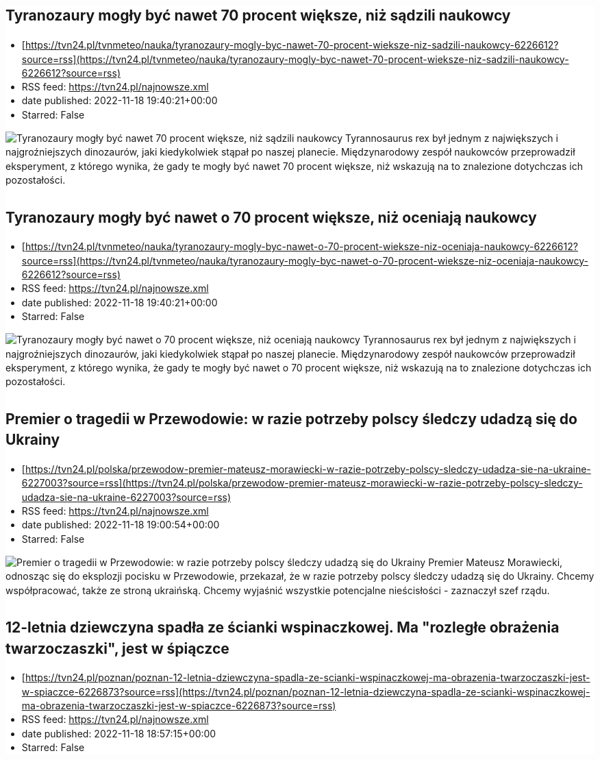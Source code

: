 ## Tyranozaury mogły być nawet 70 procent większe, niż sądzili naukowcy
 - [https://tvn24.pl/tvnmeteo/nauka/tyranozaury-mogly-byc-nawet-70-procent-wieksze-niz-sadzili-naukowcy-6226612?source=rss](https://tvn24.pl/tvnmeteo/nauka/tyranozaury-mogly-byc-nawet-70-procent-wieksze-niz-sadzili-naukowcy-6226612?source=rss)
 - RSS feed: https://tvn24.pl/najnowsze.xml
 - date published: 2022-11-18 19:40:21+00:00
 - Starred: False

<img alt="Tyranozaury mogły być nawet 70 procent większe, niż sądzili naukowcy" src="https://tvn24.pl/najnowsze/cdn-zdjecie-c9ohrq-tyranozaur-wizja-artystyczna-5075670/alternates/LANDSCAPE_1280" />
    Tyrannosaurus rex był jednym z największych i najgroźniejszych dinozaurów, jaki kiedykolwiek stąpał po naszej planecie. Międzynarodowy zespół naukowców przeprowadził eksperyment, z którego wynika, że gady te mogły być nawet 70 procent większe, niż wskazują na to znalezione dotychczas ich pozostałości.

## Tyranozaury mogły być nawet o 70 procent większe, niż oceniają naukowcy
 - [https://tvn24.pl/tvnmeteo/nauka/tyranozaury-mogly-byc-nawet-o-70-procent-wieksze-niz-oceniaja-naukowcy-6226612?source=rss](https://tvn24.pl/tvnmeteo/nauka/tyranozaury-mogly-byc-nawet-o-70-procent-wieksze-niz-oceniaja-naukowcy-6226612?source=rss)
 - RSS feed: https://tvn24.pl/najnowsze.xml
 - date published: 2022-11-18 19:40:21+00:00
 - Starred: False

<img alt="Tyranozaury mogły być nawet o 70 procent większe, niż oceniają naukowcy" src="https://tvn24.pl/najnowsze/cdn-zdjecie-c9ohrq-tyranozaur-wizja-artystyczna-5075670/alternates/LANDSCAPE_1280" />
    Tyrannosaurus rex był jednym z największych i najgroźniejszych dinozaurów, jaki kiedykolwiek stąpał po naszej planecie. Międzynarodowy zespół naukowców przeprowadził eksperyment, z którego wynika, że gady te mogły być nawet o 70 procent większe, niż wskazują na to znalezione dotychczas ich pozostałości.

## Premier o tragedii w Przewodowie: w razie potrzeby polscy śledczy udadzą się do Ukrainy
 - [https://tvn24.pl/polska/przewodow-premier-mateusz-morawiecki-w-razie-potrzeby-polscy-sledczy-udadza-sie-na-ukraine-6227003?source=rss](https://tvn24.pl/polska/przewodow-premier-mateusz-morawiecki-w-razie-potrzeby-polscy-sledczy-udadza-sie-na-ukraine-6227003?source=rss)
 - RSS feed: https://tvn24.pl/najnowsze.xml
 - date published: 2022-11-18 19:00:54+00:00
 - Starred: False

<img alt="Premier o tragedii w Przewodowie: w razie potrzeby polscy śledczy udadzą się do Ukrainy" src="https://tvn24.pl/najnowsze/cdn-zdjecie-sjctnm-pojazd-wojskowy-w-przewodowie-6227006/alternates/LANDSCAPE_1280" />
    Premier Mateusz Morawiecki, odnosząc się do eksplozji pocisku w Przewodowie, przekazał, że w razie potrzeby polscy śledczy udadzą się do Ukrainy. Chcemy współpracować, także ze stroną ukraińską. Chcemy wyjaśnić wszystkie potencjalne nieścisłości - zaznaczył szef rządu.

## 12-letnia dziewczyna spadła ze ścianki wspinaczkowej. Ma "rozległe obrażenia twarzoczaszki", jest w śpiączce
 - [https://tvn24.pl/poznan/poznan-12-letnia-dziewczyna-spadla-ze-scianki-wspinaczkowej-ma-obrazenia-twarzoczaszki-jest-w-spiaczce-6226873?source=rss](https://tvn24.pl/poznan/poznan-12-letnia-dziewczyna-spadla-ze-scianki-wspinaczkowej-ma-obrazenia-twarzoczaszki-jest-w-spiaczce-6226873?source=rss)
 - RSS feed: https://tvn24.pl/najnowsze.xml
 - date published: 2022-11-18 18:57:15+00:00
 - Starred: False
